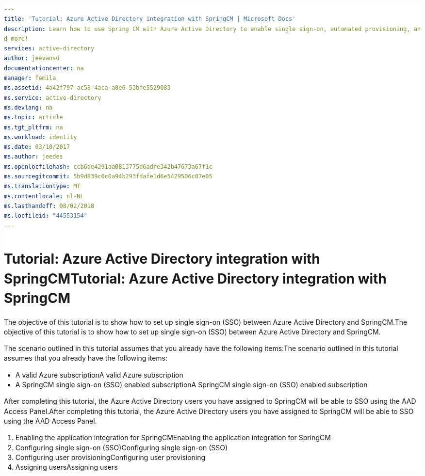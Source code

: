 ```yaml
---
title: 'Tutorial: Azure Active Directory integration with SpringCM | Microsoft Docs'
description: Learn how to use Spring CM with Azure Active Directory to enable single sign-on, automated provisioning, and more!
services: active-directory
author: jeevansd
documentationcenter: na
manager: femila
ms.assetid: 4a42f797-ac58-4aca-a8e6-53bfe5529083
ms.service: active-directory
ms.devlang: na
ms.topic: article
ms.tgt_pltfrm: na
ms.workload: identity
ms.date: 03/10/2017
ms.author: jeedes
ms.openlocfilehash: ccb6ae4291aa0813775d6adfe342b47673a67f1c
ms.sourcegitcommit: 5b9d839c0c0a94b293fdafe1d6e5429506c07e05
ms.translationtype: MT
ms.contentlocale: nl-NL
ms.lasthandoff: 08/02/2018
ms.locfileid: "44553154"
---
```

# <a name="tutorial-azure-active-directory-integration-with-springcm"></a><span data-ttu-id="56d9c-103">Tutorial: Azure Active Directory integration with SpringCM</span><span class="sxs-lookup"><span data-stu-id="56d9c-103">Tutorial: Azure Active Directory integration with SpringCM</span></span>
<span data-ttu-id="56d9c-104">The objective of this tutorial is to show how to set up single sign-on (SSO) between Azure Active Directory and SpringCM.</span><span class="sxs-lookup"><span data-stu-id="56d9c-104">The objective of this tutorial is to show how to set up single sign-on (SSO) between Azure Active Directory and SpringCM.</span></span>

<span data-ttu-id="56d9c-105">The scenario outlined in this tutorial assumes that you already have the following items:</span><span class="sxs-lookup"><span data-stu-id="56d9c-105">The scenario outlined in this tutorial assumes that you already have the following items:</span></span>

* <span data-ttu-id="56d9c-106">A valid Azure subscription</span><span class="sxs-lookup"><span data-stu-id="56d9c-106">A valid Azure subscription</span></span>
* <span data-ttu-id="56d9c-107">A SpringCM single sign-on (SSO) enabled subscription</span><span class="sxs-lookup"><span data-stu-id="56d9c-107">A SpringCM single sign-on (SSO) enabled subscription</span></span>

<span data-ttu-id="56d9c-108">After completing this tutorial, the Azure Active Directory users you have assigned to SpringCM will be able to SSO using the AAD Access Panel.</span><span class="sxs-lookup"><span data-stu-id="56d9c-108">After completing this tutorial, the Azure Active Directory users you have assigned to SpringCM will be able to SSO using the AAD Access Panel.</span></span>

1. <span data-ttu-id="56d9c-109">Enabling the application integration for SpringCM</span><span class="sxs-lookup"><span data-stu-id="56d9c-109">Enabling the application integration for SpringCM</span></span>
2. <span data-ttu-id="56d9c-110">Configuring single sign-on (SSO)</span><span class="sxs-lookup"><span data-stu-id="56d9c-110">Configuring single sign-on (SSO)</span></span>
3. <span data-ttu-id="56d9c-111">Configuring user provisioning</span><span class="sxs-lookup"><span data-stu-id="56d9c-111">Configuring user provisioning</span></span>
4. <span data-ttu-id="56d9c-112">Assigning users</span><span class="sxs-lookup"><span data-stu-id="56d9c-112">Assigning users</span></span>
